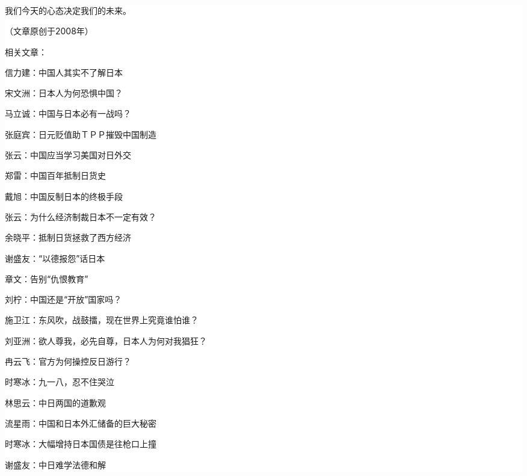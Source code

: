 我们今天的心态决定我们的未来。
  
（文章原创于2008年）
  

  
相关文章：
  
信力建：中国人其实不了解日本
  
宋文洲：日本人为何恐惧中国？
  
马立诚：中国与日本必有一战吗？
  
张庭宾：日元贬值助ＴＰＰ摧毁中国制造
  
张云：中国应当学习美国对日外交
  
郑雷：中国百年抵制日货史
  
戴旭：中国反制日本的终极手段
  
张云：为什么经济制裁日本不一定有效？
  
余晓平：抵制日货拯救了西方经济
  
谢盛友：“以德报怨”话日本
  
章文：告别“仇恨教育”
  
刘柠：中国还是“开放”国家吗？
  
施卫江：东风吹，战鼓擂，现在世界上究竟谁怕谁？
  
刘亚洲：欲人尊我，必先自尊，日本人为何对我猖狂？
  
冉云飞：官方为何操控反日游行？
  
时寒冰：九一八，忍不住哭泣
  
林思云：中日两国的道歉观
  
流星雨：中国和日本外汇储备的巨大秘密
  
时寒冰：大幅增持日本国债是往枪口上撞
  
谢盛友：中日难学法德和解
